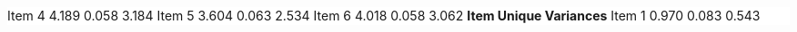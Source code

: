 </td>
</tr>
<tr>
<td style="text-align:left; padding-left: 2em;" indentlevel="1">
Item 4
</td>
<td style="text-align:right;">
4.189
</td>
<td style="text-align:right;">
0.058
</td>
<td style="text-align:right;">
3.184
</td>
</tr>
<tr>
<td style="text-align:left; padding-left: 2em;" indentlevel="1">
Item 5
</td>
<td style="text-align:right;">
3.604
</td>
<td style="text-align:right;">
0.063
</td>
<td style="text-align:right;">
2.534
</td>
</tr>
<tr>
<td style="text-align:left; padding-left: 2em;" indentlevel="1">
Item 6
</td>
<td style="text-align:right;">
4.018
</td>
<td style="text-align:right;">
0.058
</td>
<td style="text-align:right;">
3.062
</td>
</tr>
<tr grouplength="6">
<td colspan="4" style="border-bottom: 1px solid;">
<strong>Item Unique Variances</strong>
</td>
</tr>
<tr>
<td style="text-align:left; padding-left: 2em;" indentLevel="1">
Item 1
</td>
<td style="text-align:right;">
0.970
</td>
<td style="text-align:right;">
0.083
</td>
<td style="text-align:right;">
0.543
</td>
</tr>
<tr>